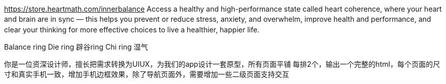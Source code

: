 https://store.heartmath.com/innerbalance
Access a healthy and high-performance state called heart coherence, where your heart and brain are in sync — this helps you prevent or reduce stress, anxiety, and overwhelm, improve health and performance, and clear your thinking for more effective choices to live a healthier, happier life.


Balance ring
Die ring
辟谷ring
Chi ring 湿气


你是一位资深设计师，擅长把需求转换为UIUX，为我们的app设计一套原型，所有页面平铺 每排2个，输出一个完整的html，每个页面的尺寸和真实手机一致，增加手机边框效果，除了导航页面外，需要增加一些二级页面支持交互
